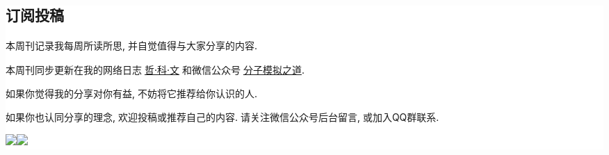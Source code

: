## 订阅投稿

本周刊记录我每周所读所思, 并自觉值得与大家分享的内容.

本周刊同步更新在我的网络日志 [哲·科·文](https://jerkwin.github.io/) 和微信公众号 [分子模拟之道](https://mp.weixin.qq.com/s?__biz=MzI5MzI5NzgyNA==&mid=2247484628&idx=1&sn=a928af5f252a4b1405d4130454f8c971&chksm=ec750f1bdb02860dfd4d50f40950c95d27e71bddff4d14385e5a9d78ba3340d3d170e2ff578a&token=1361388059&lang=zh_CN#rd).

如果你觉得我的分享对你有益, 不妨将它推荐给你认识的人.

如果你也认同分享的理念, 欢迎投稿或推荐自己的内容. 请关注微信公众号后台留言, 或加入QQ群联系.

<img src='https://jerkwin.github.io/pic/weekly/wx.png' width='200'><img src='https://jerkwin.github.io/pic/weekly/qq.png' width='200'>
